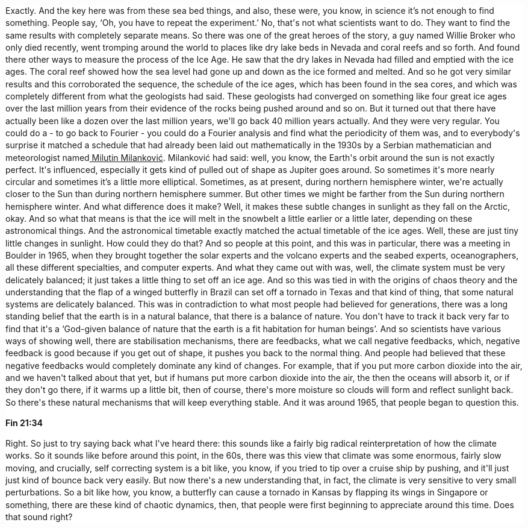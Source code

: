 Exactly. And the key here was from these sea bed things, and also, these were, you know, in science it’s not enough to find something. People say, ‘Oh, you have to repeat the experiment.’ No, that's not what scientists want to do. They want to find the same results with completely separate means. So there was one of the great heroes of the story, a guy named Willie Broker who only died recently, went tromping around the world to places like dry lake beds in Nevada and coral reefs and so forth. And found there other ways to measure the process of the Ice Age. He saw that the dry lakes in Nevada had filled and emptied with the ice ages. The coral reef showed how the sea level had gone up and down as the ice formed and melted. And so he got very similar results and this corroborated the sequence, the schedule of the ice ages, which has been found in the sea cores, and which was completely different from what the geologists had said. These geologists had converged on something like four great ice ages over the last million years from their evidence of the rocks being pushed around and so on. But it turned out that there have actually been like a dozen over the last million years, we'll go back 40 million years actually. And they were very regular. You could do a - to go back to Fourier - you could do a Fourier analysis and find what the periodicity of them was, and to everybody's surprise it matched a schedule that had already been laid out mathematically in the 1930s by a Serbian mathematician and meteorologist named[ Milutin Milanković](https://en.wikipedia.org/wiki/Milutin_Milanković). Milanković had said: well, you know, the Earth's orbit around the sun is not exactly perfect. It's influenced, especially it gets kind of pulled out of shape as Jupiter goes around. So sometimes it's more nearly circular and sometimes it’s a little more elliptical. Sometimes, as at present, during northern hemisphere winter, we're actually closer to the Sun than during northern hemisphere summer. But other times we might be farther from the Sun during northern hemisphere winter. And what difference does it make? Well, it makes these subtle changes in sunlight as they fall on the Arctic, okay. And so what that means is that the ice will melt in the snowbelt a little earlier or a little later, depending on these astronomical things. And the astronomical timetable exactly matched the actual timetable of the ice ages. Well, these are just tiny little changes in sunlight. How could they do that? And so people at this point, and this was in particular, there was a meeting in Boulder in 1965, when they brought together the solar experts and the volcano experts and the seabed experts, oceanographers, all these different specialties, and computer experts. And what they came out with was, well, the climate system must be very delicately balanced; it just takes a little thing to set off an ice age. And so this was tied in with the origins of chaos theory and the understanding that the flap of a winged butterfly in Brazil can set off a tornado in Texas and that kind of thing, that some natural systems are delicately balanced. This was in contradiction to what most people had believed for generations, there was a long standing belief that the earth is in a natural balance, that there is a balance of nature. You don't have to track it back very far to find that it's a ‘God-given balance of nature that the earth is a fit habitation for human beings’. And so scientists have various ways of showing well, there are stabilisation mechanisms, there are feedbacks, what we call negative feedbacks, which, negative feedback is good because if you get out of shape, it pushes you back to the normal thing. And people had believed that these negative feedbacks would completely dominate any kind of changes. For example, that if you put more carbon dioxide into the air, and we haven't talked about that yet, but if humans put more carbon dioxide into the air, the then the oceans will absorb it, or if they don't go there, if it warms up a little bit, then of course, there's more moisture so clouds will form and reflect sunlight back. So there's these natural mechanisms that will keep everything stable. And it was around 1965, that people began to question this.



**Fin 21:34** 



Right. So just to try saying back what I've heard there: this sounds like a fairly big radical reinterpretation of how the climate works. So it sounds like before around this point, in the 60s, there was this view that climate was some enormous, fairly slow moving, and crucially, self correcting system is a bit like, you know, if you tried to tip over a cruise ship by pushing, and it'll just just kind of bounce back very easily. But now there's a new understanding that, in fact, the climate is very sensitive to very small perturbations. So a bit like how, you know, a butterfly can cause a tornado in Kansas by flapping its wings in Singapore or something, there are these kind of chaotic dynamics, then, that people were first beginning to appreciate around this time. Does that sound right?
